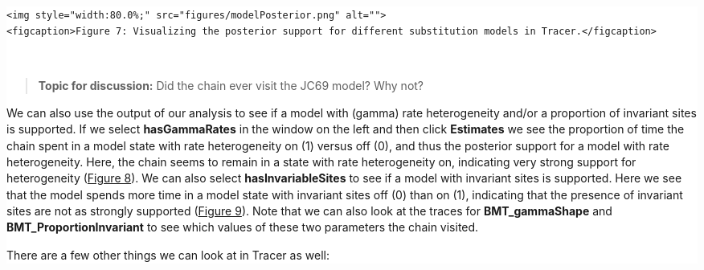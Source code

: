 	<img style="width:80.0%;" src="figures/modelPosterior.png" alt="">
	<figcaption>Figure 7: Visualizing the posterior support for different substitution models in Tracer.</figcaption>
</figure>
<br>

> **Topic for discussion:** Did the chain ever visit the JC69 model? Why not?
> 

We can also use the output of our analysis to see if a model with (gamma) rate heterogeneity and/or a proportion of invariant sites is supported. If we select **hasGammaRates** in the window on the left and then click **Estimates** we see the proportion of time the chain spent in a model state with rate heterogeneity on (1) versus off (0), and thus the posterior support for a model with rate heterogeneity. Here, the chain seems to remain in a state with rate heterogeneity on, indicating very strong support for heterogeneity ([Figure 8](#fig:hasGammaRates)).  We can also select **hasInvariableSites** to see if a model with invariant sites is supported. Here we see that the model spends more time in a model state with invariant sites off (0) than on (1), indicating that the presence of invariant sites are not as strongly supported ([Figure 9](#fig:hasInvariableSites)). Note that we can also look at the traces for **BMT_gammaShape** and **BMT_ProportionInvariant** to see which values of these two parameters the chain visited.

There are a few other things we can look at in Tracer as well:
